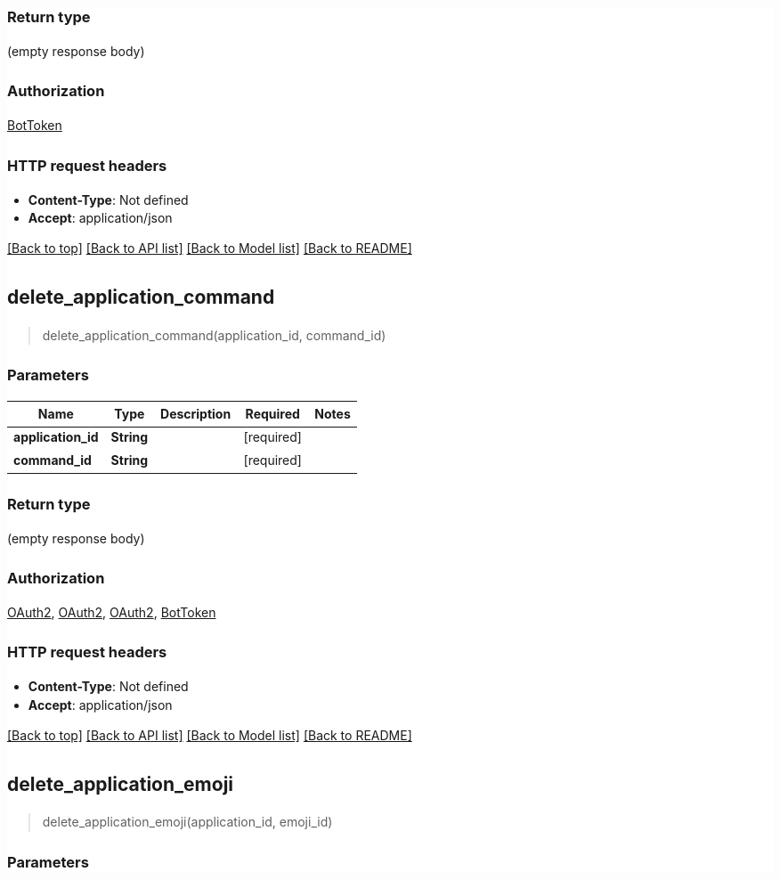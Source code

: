 ### Return type

 (empty response body)

### Authorization

[BotToken](../README.md#BotToken)

### HTTP request headers

- **Content-Type**: Not defined
- **Accept**: application/json

[[Back to top]](#) [[Back to API list]](../README.md#documentation-for-api-endpoints) [[Back to Model list]](../README.md#documentation-for-models) [[Back to README]](../README.md)


## delete_application_command

> delete_application_command(application_id, command_id)


### Parameters


Name | Type | Description  | Required | Notes
------------- | ------------- | ------------- | ------------- | -------------
**application_id** | **String** |  | [required] |
**command_id** | **String** |  | [required] |

### Return type

 (empty response body)

### Authorization

[OAuth2](../README.md#OAuth2), [OAuth2](../README.md#OAuth2), [OAuth2](../README.md#OAuth2), [BotToken](../README.md#BotToken)

### HTTP request headers

- **Content-Type**: Not defined
- **Accept**: application/json

[[Back to top]](#) [[Back to API list]](../README.md#documentation-for-api-endpoints) [[Back to Model list]](../README.md#documentation-for-models) [[Back to README]](../README.md)


## delete_application_emoji

> delete_application_emoji(application_id, emoji_id)


### Parameters
